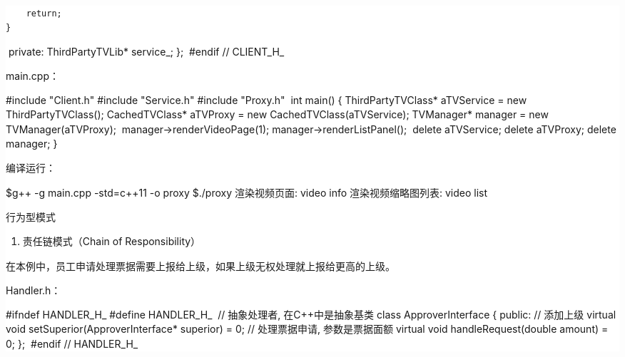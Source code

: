         return;
    }
​
 private:
    ThirdPartyTVLib* service_;
};
​
#endif  // CLIENT_H_

main.cpp：

#include "Client.h"
#include "Service.h"
#include "Proxy.h"
​
int main() {
    ThirdPartyTVClass* aTVService = new ThirdPartyTVClass();
    CachedTVClass* aTVProxy = new CachedTVClass(aTVService);
    TVManager* manager = new TVManager(aTVProxy);
​
    manager->renderVideoPage(1);
    manager->renderListPanel();
​
    delete aTVService;
    delete aTVProxy;
    delete manager;
}

编译运行：

$g++ -g main.cpp -std=c++11 -o proxy
$./proxy 
渲染视频页面: video info
渲染视频缩略图列表: video list

行为型模式
1. 责任链模式（Chain of Responsibility）

在本例中，员工申请处理票据需要上报给上级，如果上级无权处理就上报给更高的上级。

Handler.h：

#ifndef HANDLER_H_
#define HANDLER_H_
​
// 抽象处理者, 在C++中是抽象基类
class ApproverInterface {
 public:
    // 添加上级
    virtual void setSuperior(ApproverInterface* superior) = 0;
    // 处理票据申请, 参数是票据面额
    virtual void handleRequest(double amount) = 0;
};
​
#endif  // HANDLER_H_
